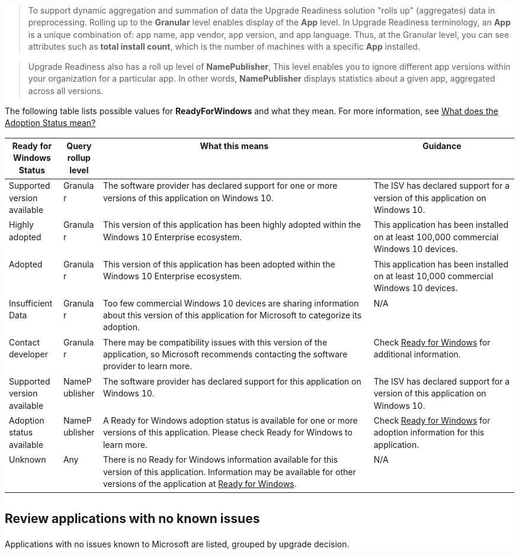 >To support dynamic aggregation and summation of data the Upgrade Readiness solution "rolls up" (aggregates) data in preprocessing.  Rolling up to the **Granular** level enables display of the **App** level.  In Upgrade Readiness terminology, an **App** is a unique combination of: app name, app vendor, app version, and app language.  Thus, at the Granular level, you can see attributes such as **total install count**, which is the number of machines with a specific **App** installed.

>Upgrade Readiness also has a roll up level of **NamePublisher**, This level enables you to ignore different app versions within your organization for a particular app.  In other words, **NamePublisher** displays statistics about a given app, aggregated across all versions.

The following table lists possible values for **ReadyForWindows** and what they mean. For more information, see [What does the Adoption Status mean?](https://developer.microsoft.com/en-us/windows/ready-for-windows#/faq/?scrollTo=faqStatuses)

| Ready for Windows Status | Query rollup level | What this means | Guidance |
|-------------------|--------------------------|-----------------|----------|
|Supported version available    | Granular | The software provider has declared support for one or more versions of this application on Windows 10. | The ISV has declared support for a version of this application on Windows 10. |
|  Highly adopted | Granular | This version of this application has been highly adopted within the Windows 10 Enterprise ecosystem. | This application has been installed on at least 100,000 commercial Windows 10 devices. | 
| Adopted   | Granular | This version of this application has been adopted within the Windows 10 Enterprise ecosystem. | This application has been installed on at least 10,000 commercial Windows 10 devices. |
| Insufficient Data | Granular | Too few commercial Windows 10 devices are sharing information about this version of this application for Microsoft to categorize its adoption. | N/A |
| Contact developer | Granular | There may be compatibility issues with this version of the application, so Microsoft recommends contacting the software provider to learn more. | Check [Ready for Windows](https://www.readyforwindows.com/) for additional information.|
|Supported version available | NamePublisher | The software provider has declared support for this application on Windows 10. | The ISV has declared support for a version of this application on Windows 10.|
|Adoption status available | NamePublisher | A Ready for Windows adoption status is available for one or more versions of this application. Please check Ready for Windows to learn more. |Check [Ready for Windows](https://www.readyforwindows.com/) for adoption information for this application.|
| Unknown | Any | There is no Ready for Windows information available for this version of this application. Information may be available for other versions of the application at [Ready for Windows](https://www.readyforwindows.com/). | N/A |

## Review applications with no known issues

Applications with no issues known to Microsoft are listed, grouped by upgrade decision.
